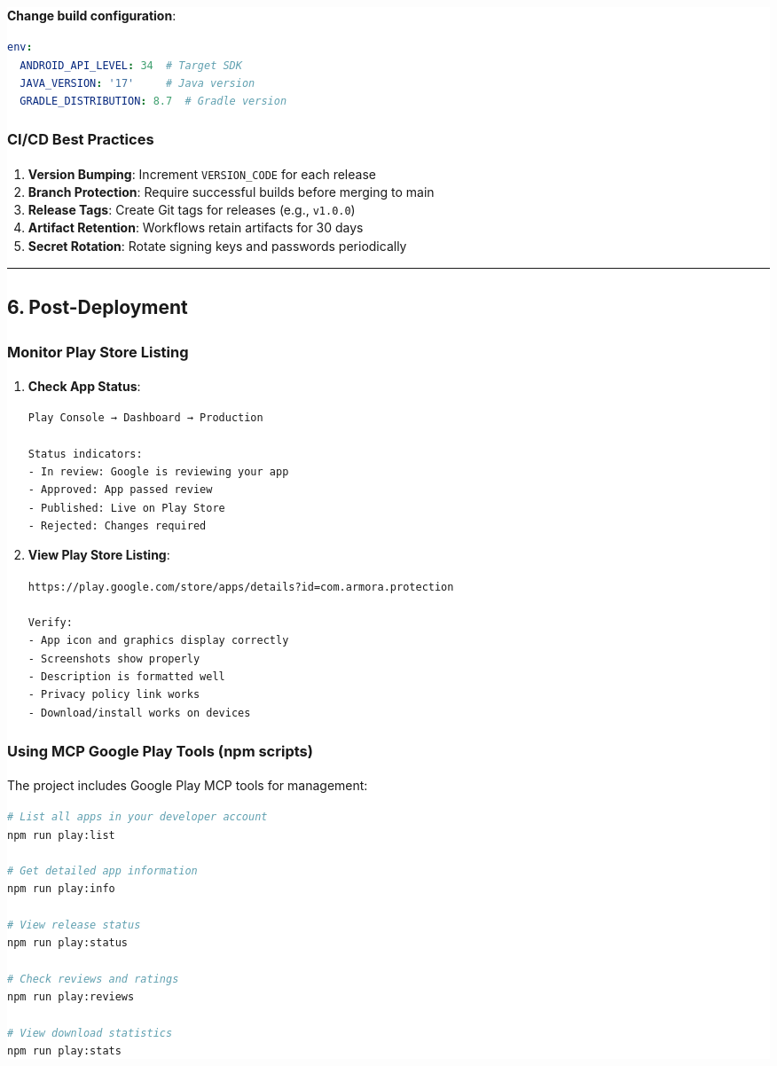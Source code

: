 **Change build configuration**:
```yaml
env:
  ANDROID_API_LEVEL: 34  # Target SDK
  JAVA_VERSION: '17'     # Java version
  GRADLE_DISTRIBUTION: 8.7  # Gradle version
```

### CI/CD Best Practices

1. **Version Bumping**: Increment `VERSION_CODE` for each release
2. **Branch Protection**: Require successful builds before merging to main
3. **Release Tags**: Create Git tags for releases (e.g., `v1.0.0`)
4. **Artifact Retention**: Workflows retain artifacts for 30 days
5. **Secret Rotation**: Rotate signing keys and passwords periodically

---

## 6. Post-Deployment

### Monitor Play Store Listing

1. **Check App Status**:
   ```
   Play Console → Dashboard → Production

   Status indicators:
   - In review: Google is reviewing your app
   - Approved: App passed review
   - Published: Live on Play Store
   - Rejected: Changes required
   ```

2. **View Play Store Listing**:
   ```
   https://play.google.com/store/apps/details?id=com.armora.protection

   Verify:
   - App icon and graphics display correctly
   - Screenshots show properly
   - Description is formatted well
   - Privacy policy link works
   - Download/install works on devices
   ```

### Using MCP Google Play Tools (npm scripts)

The project includes Google Play MCP tools for management:

```bash
# List all apps in your developer account
npm run play:list

# Get detailed app information
npm run play:info

# View release status
npm run play:status

# Check reviews and ratings
npm run play:reviews

# View download statistics
npm run play:stats
```
